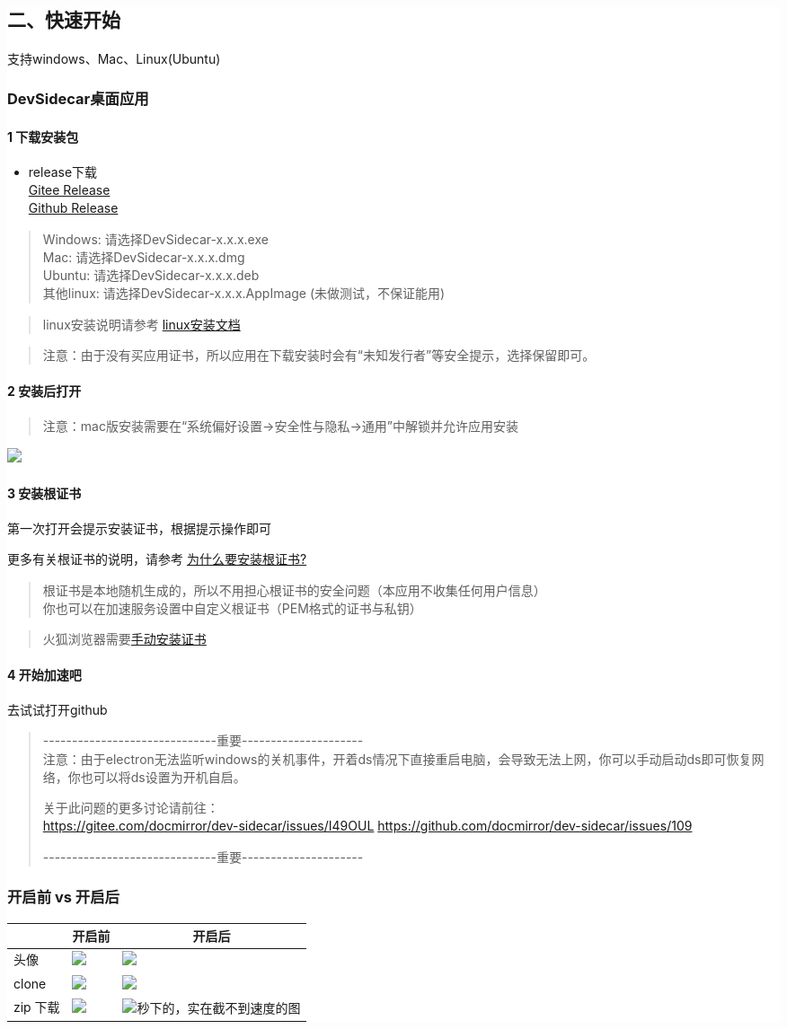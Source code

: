## 二、快速开始
支持windows、Mac、Linux(Ubuntu)

### DevSidecar桌面应用
 
#### 1 下载安装包 
* release下载     
[Gitee Release](https://gitee.com/docmirror/dev-sidecar/releases)  
[Github Release](https://github.com/docmirror/dev-sidecar/releases)  

> Windows: 请选择DevSidecar-x.x.x.exe     
> Mac: 请选择DevSidecar-x.x.x.dmg  
> Ubuntu: 请选择DevSidecar-x.x.x.deb   
> 其他linux: 请选择DevSidecar-x.x.x.AppImage (未做测试，不保证能用) 

> linux安装说明请参考 [linux安装文档](./doc/linux.md) 

> 注意：由于没有买应用证书，所以应用在下载安装时会有“未知发行者”等安全提示，选择保留即可。


#### 2 安装后打开    

> 注意：mac版安装需要在“系统偏好设置->安全性与隐私->通用”中解锁并允许应用安装

![](./doc/index.png)     

#### 3 安装根证书     
       
第一次打开会提示安装证书，根据提示操作即可      

更多有关根证书的说明，请参考 [为什么要安装根证书?](./doc/caroot.md)

> 根证书是本地随机生成的，所以不用担心根证书的安全问题（本应用不收集任何用户信息）     
> 你也可以在加速服务设置中自定义根证书（PEM格式的证书与私钥）    


> 火狐浏览器需要[手动安装证书](#3浏览器打开提示证书不受信任) 

#### 4 开始加速吧      
去试试打开github   
 

> ------------------------------重要---------------------    
> 注意：由于electron无法监听windows的关机事件，开着ds情况下直接重启电脑，会导致无法上网，你可以手动启动ds即可恢复网络，你也可以将ds设置为开机自启。     
> 
> 关于此问题的更多讨论请前往：    
> https://gitee.com/docmirror/dev-sidecar/issues/I49OUL
> https://github.com/docmirror/dev-sidecar/issues/109
>   
> ------------------------------重要---------------------




### 开启前 vs 开启后 
 
|  | 开启前 | 开启后 |
| ---- | ---- | ---- |
|头像| ![](./doc/avatar2.png) |![](./doc/avatar1.png)  |
|clone |![](./doc/clone-before.png) |![](./doc/clone.png)    |  
|zip 下载 |![](./doc/download-before.png) |![](./doc/download.png)秒下的，实在截不到速度的图    |  
